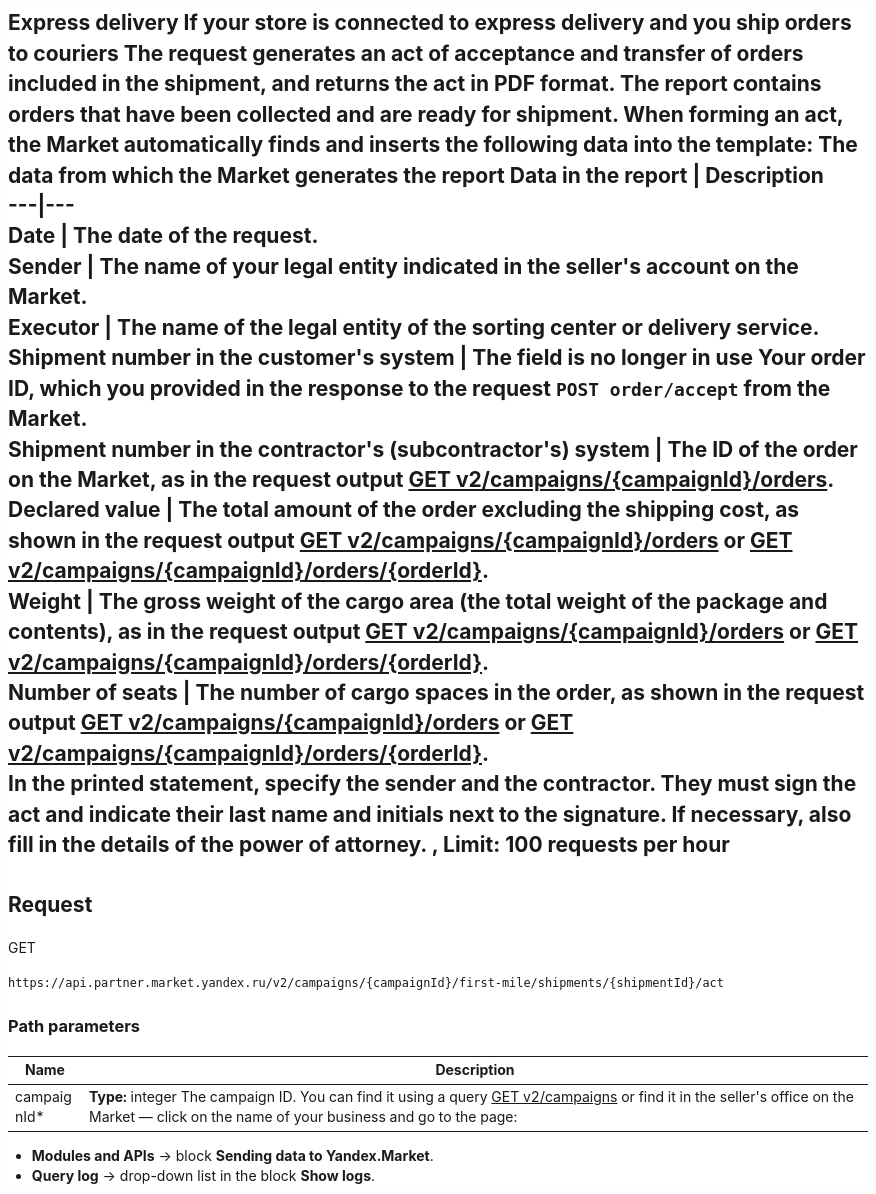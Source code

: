 
Express delivery
If your store is connected to express delivery and you ship orders to couriers 
The request generates an act of acceptance and transfer of orders included in the shipment, and returns the act in PDF format. The report contains orders that have been collected and are ready for shipment.
When forming an act, the Market automatically finds and inserts the following data into the template:
The data from which the Market generates the report
**Data in the report** |  **Description**  
---|---  
Date |  The date of the request.  
Sender |  The name of your legal entity indicated in the seller's account on the Market.  
Executor |  The name of the legal entity of the sorting center or delivery service.  
Shipment number in the customer's system |  The field is no longer in use Your order ID, which you provided in the response to the request `POST order/accept` from the Market.  
Shipment number in the contractor's (subcontractor's) system |  The ID of the order on the Market, as in the request output [GET v2/campaigns/{campaignId}/orders](https://yandex.ru/dev/market/partner-api/doc/en/reference/shipments/en/reference/orders/getOrders).  
Declared value |  The total amount of the order excluding the shipping cost, as shown in the request output [GET v2/campaigns/{campaignId}/orders](https://yandex.ru/dev/market/partner-api/doc/en/reference/shipments/en/reference/orders/getOrders) or [GET v2/campaigns/{campaignId}/orders/{orderId}](https://yandex.ru/dev/market/partner-api/doc/en/reference/shipments/en/reference/orders/getOrder).  
Weight |  The gross weight of the cargo area (the total weight of the package and contents), as in the request output [GET v2/campaigns/{campaignId}/orders](https://yandex.ru/dev/market/partner-api/doc/en/reference/shipments/en/reference/orders/getOrders) or [GET v2/campaigns/{campaignId}/orders/{orderId}](https://yandex.ru/dev/market/partner-api/doc/en/reference/shipments/en/reference/orders/getOrder).  
Number of seats |  The number of cargo spaces in the order, as shown in the request output [GET v2/campaigns/{campaignId}/orders](https://yandex.ru/dev/market/partner-api/doc/en/reference/shipments/en/reference/orders/getOrders) or [GET v2/campaigns/{campaignId}/orders/{orderId}](https://yandex.ru/dev/market/partner-api/doc/en/reference/shipments/en/reference/orders/getOrder).  
In the printed statement, specify the sender and the contractor. They must sign the act and indicate their last name and initials next to the signature. If necessary, also fill in the details of the power of attorney.
**, Limit:** 100 requests per hour  
---  
##  [](https://yandex.ru/dev/market/partner-api/doc/en/reference/shipments/en/reference/shipments/downloadShipmentAct#request)Request
GET
```
https://api.partner.market.yandex.ru/v2/campaigns/{campaignId}/first-mile/shipments/{shipmentId}/act

```

###  [](https://yandex.ru/dev/market/partner-api/doc/en/reference/shipments/en/reference/shipments/downloadShipmentAct#path-parameters)Path parameters
**Name** |  **Description**  
---|---  
campaignId* |  **Type:** integer<int64> The campaign ID. You can find it using a query [GET v2/campaigns](https://yandex.ru/dev/market/partner-api/doc/en/reference/shipments/en/reference/campaigns/getCampaigns) or find it in the seller's office on the Market — click on the name of your business and go to the page:
  * **Modules and APIs** → block **Sending data to Yandex.Market**.
  * **Query log** → drop-down list in the block **Show logs**.
